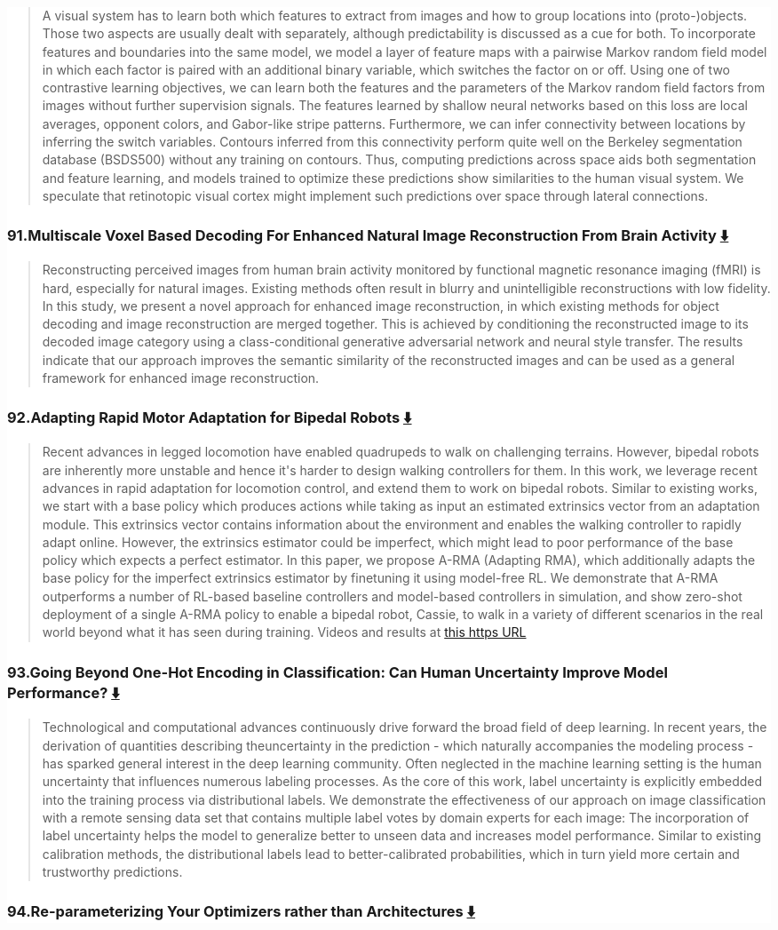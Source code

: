 >  A visual system has to learn both which features to extract from images and how to group locations into (proto-)objects. Those two aspects are usually dealt with separately, although predictability is discussed as a cue for both. To incorporate features and boundaries into the same model, we model a layer of feature maps with a pairwise Markov random field model in which each factor is paired with an additional binary variable, which switches the factor on or off. Using one of two contrastive learning objectives, we can learn both the features and the parameters of the Markov random field factors from images without further supervision signals. The features learned by shallow neural networks based on this loss are local averages, opponent colors, and Gabor-like stripe patterns. Furthermore, we can infer connectivity between locations by inferring the switch variables. Contours inferred from this connectivity perform quite well on the Berkeley segmentation database (BSDS500) without any training on contours. Thus, computing predictions across space aids both segmentation and feature learning, and models trained to optimize these predictions show similarities to the human visual system. We speculate that retinotopic visual cortex might implement such predictions over space through lateral connections.      
### 91.Multiscale Voxel Based Decoding For Enhanced Natural Image Reconstruction From Brain Activity  [ :arrow_down: ](https://arxiv.org/pdf/2205.14177.pdf)
>  Reconstructing perceived images from human brain activity monitored by functional magnetic resonance imaging (fMRI) is hard, especially for natural images. Existing methods often result in blurry and unintelligible reconstructions with low fidelity. In this study, we present a novel approach for enhanced image reconstruction, in which existing methods for object decoding and image reconstruction are merged together. This is achieved by conditioning the reconstructed image to its decoded image category using a class-conditional generative adversarial network and neural style transfer. The results indicate that our approach improves the semantic similarity of the reconstructed images and can be used as a general framework for enhanced image reconstruction.      
### 92.Adapting Rapid Motor Adaptation for Bipedal Robots  [ :arrow_down: ](https://arxiv.org/pdf/2205.15299.pdf)
>  Recent advances in legged locomotion have enabled quadrupeds to walk on challenging terrains. However, bipedal robots are inherently more unstable and hence it's harder to design walking controllers for them. In this work, we leverage recent advances in rapid adaptation for locomotion control, and extend them to work on bipedal robots. Similar to existing works, we start with a base policy which produces actions while taking as input an estimated extrinsics vector from an adaptation module. This extrinsics vector contains information about the environment and enables the walking controller to rapidly adapt online. However, the extrinsics estimator could be imperfect, which might lead to poor performance of the base policy which expects a perfect estimator. In this paper, we propose A-RMA (Adapting RMA), which additionally adapts the base policy for the imperfect extrinsics estimator by finetuning it using model-free RL. We demonstrate that A-RMA outperforms a number of RL-based baseline controllers and model-based controllers in simulation, and show zero-shot deployment of a single A-RMA policy to enable a bipedal robot, Cassie, to walk in a variety of different scenarios in the real world beyond what it has seen during training. Videos and results at <a class="link-external link-https" href="https://ashish-kmr.github.io/a-rma/" rel="external noopener nofollow">this https URL</a>      
### 93.Going Beyond One-Hot Encoding in Classification: Can Human Uncertainty Improve Model Performance?  [ :arrow_down: ](https://arxiv.org/pdf/2205.15265.pdf)
>  Technological and computational advances continuously drive forward the broad field of deep learning. In recent years, the derivation of quantities describing theuncertainty in the prediction - which naturally accompanies the modeling process - has sparked general interest in the deep learning community. Often neglected in the machine learning setting is the human uncertainty that influences numerous labeling processes. As the core of this work, label uncertainty is explicitly embedded into the training process via distributional labels. We demonstrate the effectiveness of our approach on image classification with a remote sensing data set that contains multiple label votes by domain experts for each image: The incorporation of label uncertainty helps the model to generalize better to unseen data and increases model performance. Similar to existing calibration methods, the distributional labels lead to better-calibrated probabilities, which in turn yield more certain and trustworthy predictions.      
### 94.Re-parameterizing Your Optimizers rather than Architectures  [ :arrow_down: ](https://arxiv.org/pdf/2205.15242.pdf)